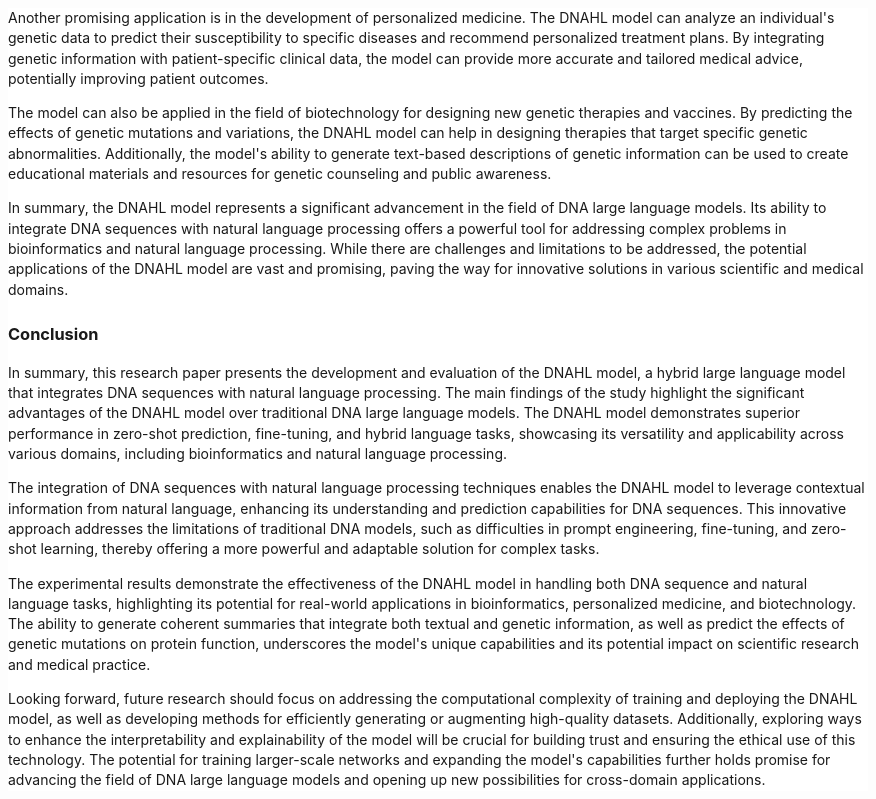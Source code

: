 Another promising application is in the development of personalized medicine. The DNAHL model can analyze an individual's genetic data to predict their susceptibility to specific diseases and recommend personalized treatment plans. By integrating genetic information with patient-specific clinical data, the model can provide more accurate and tailored medical advice, potentially improving patient outcomes.

The model can also be applied in the field of biotechnology for designing new genetic therapies and vaccines. By predicting the effects of genetic mutations and variations, the DNAHL model can help in designing therapies that target specific genetic abnormalities. Additionally, the model's ability to generate text-based descriptions of genetic information can be used to create educational materials and resources for genetic counseling and public awareness.

In summary, the DNAHL model represents a significant advancement in the field of DNA large language models. Its ability to integrate DNA sequences with natural language processing offers a powerful tool for addressing complex problems in bioinformatics and natural language processing. While there are challenges and limitations to be addressed, the potential applications of the DNAHL model are vast and promising, paving the way for innovative solutions in various scientific and medical domains.

### Conclusion

In summary, this research paper presents the development and evaluation of the DNAHL model, a hybrid large language model that integrates DNA sequences with natural language processing. The main findings of the study highlight the significant advantages of the DNAHL model over traditional DNA large language models. The DNAHL model demonstrates superior performance in zero-shot prediction, fine-tuning, and hybrid language tasks, showcasing its versatility and applicability across various domains, including bioinformatics and natural language processing.

The integration of DNA sequences with natural language processing techniques enables the DNAHL model to leverage contextual information from natural language, enhancing its understanding and prediction capabilities for DNA sequences. This innovative approach addresses the limitations of traditional DNA models, such as difficulties in prompt engineering, fine-tuning, and zero-shot learning, thereby offering a more powerful and adaptable solution for complex tasks.

The experimental results demonstrate the effectiveness of the DNAHL model in handling both DNA sequence and natural language tasks, highlighting its potential for real-world applications in bioinformatics, personalized medicine, and biotechnology. The ability to generate coherent summaries that integrate both textual and genetic information, as well as predict the effects of genetic mutations on protein function, underscores the model's unique capabilities and its potential impact on scientific research and medical practice.

Looking forward, future research should focus on addressing the computational complexity of training and deploying the DNAHL model, as well as developing methods for efficiently generating or augmenting high-quality datasets. Additionally, exploring ways to enhance the interpretability and explainability of the model will be crucial for building trust and ensuring the ethical use of this technology. The potential for training larger-scale networks and expanding the model's capabilities further holds promise for advancing the field of DNA large language models and opening up new possibilities for cross-domain applications.
